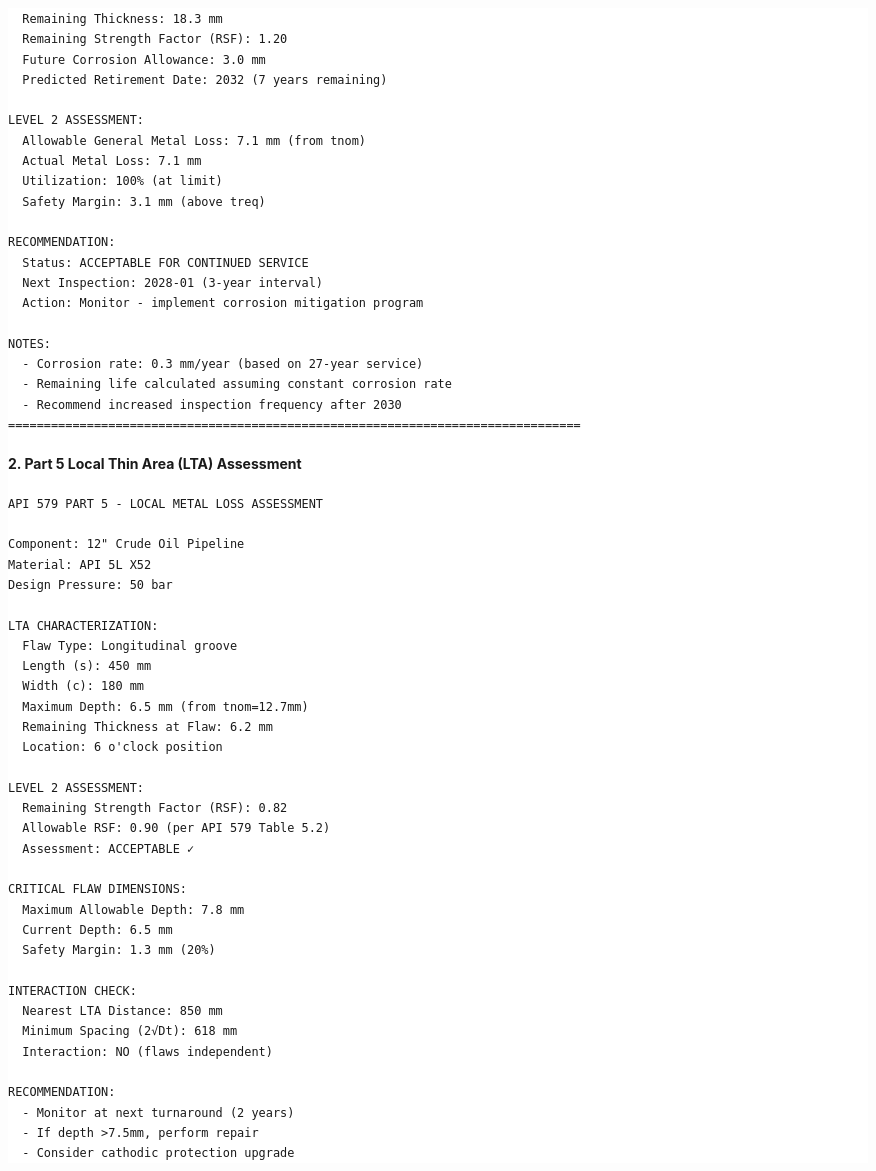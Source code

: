 ```
  Remaining Thickness: 18.3 mm
  Remaining Strength Factor (RSF): 1.20
  Future Corrosion Allowance: 3.0 mm
  Predicted Retirement Date: 2032 (7 years remaining)

LEVEL 2 ASSESSMENT:
  Allowable General Metal Loss: 7.1 mm (from tnom)
  Actual Metal Loss: 7.1 mm
  Utilization: 100% (at limit)
  Safety Margin: 3.1 mm (above treq)

RECOMMENDATION:
  Status: ACCEPTABLE FOR CONTINUED SERVICE
  Next Inspection: 2028-01 (3-year interval)
  Action: Monitor - implement corrosion mitigation program

NOTES:
  - Corrosion rate: 0.3 mm/year (based on 27-year service)
  - Remaining life calculated assuming constant corrosion rate
  - Recommend increased inspection frequency after 2030
================================================================================
```

#### 2. Part 5 Local Thin Area (LTA) Assessment
```
API 579 PART 5 - LOCAL METAL LOSS ASSESSMENT

Component: 12" Crude Oil Pipeline
Material: API 5L X52
Design Pressure: 50 bar

LTA CHARACTERIZATION:
  Flaw Type: Longitudinal groove
  Length (s): 450 mm
  Width (c): 180 mm
  Maximum Depth: 6.5 mm (from tnom=12.7mm)
  Remaining Thickness at Flaw: 6.2 mm
  Location: 6 o'clock position

LEVEL 2 ASSESSMENT:
  Remaining Strength Factor (RSF): 0.82
  Allowable RSF: 0.90 (per API 579 Table 5.2)
  Assessment: ACCEPTABLE ✓

CRITICAL FLAW DIMENSIONS:
  Maximum Allowable Depth: 7.8 mm
  Current Depth: 6.5 mm
  Safety Margin: 1.3 mm (20%)

INTERACTION CHECK:
  Nearest LTA Distance: 850 mm
  Minimum Spacing (2√Dt): 618 mm
  Interaction: NO (flaws independent)

RECOMMENDATION:
  - Monitor at next turnaround (2 years)
  - If depth >7.5mm, perform repair
  - Consider cathodic protection upgrade
```
